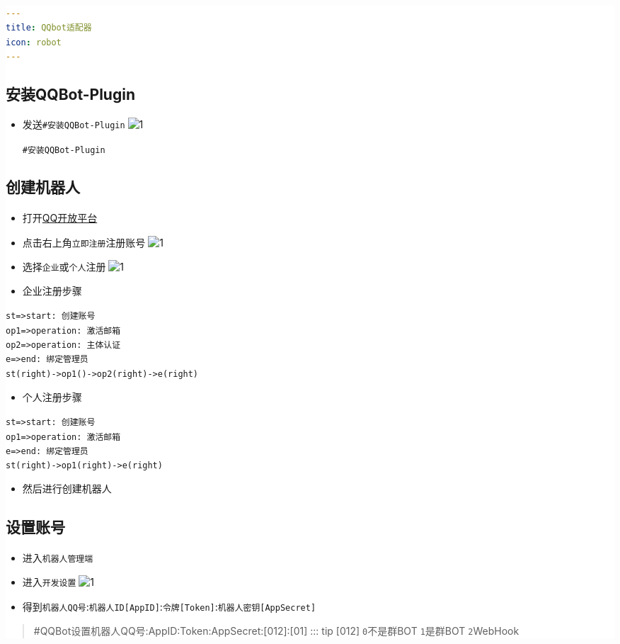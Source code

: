 ```yaml
---
title: QQbot适配器 
icon: robot
---
```


## 安装QQBot-Plugin
- 发送`#安装QQBot-Plugin`
![1](/qqbot/1.png)
   ```#
   #安装QQBot-Plugin
   ```
## 创建机器人
- 打开[QQ开放平台](https://q.qq.com)
- 点击右上角`立即注册`注册账号
![1](/qqbot/2.png)

- 选择`企业`或`个人`注册
![1](/qqbot/3.png)

- 企业注册步骤
```flow
st=>start: 创建账号
op1=>operation: 激活邮箱
op2=>operation: 主体认证
e=>end: 绑定管理员
st(right)->op1()->op2(right)->e(right)
```
- 个人注册步骤
```flow
st=>start: 创建账号
op1=>operation: 激活邮箱
e=>end: 绑定管理员
st(right)->op1(right)->e(right)
```

- 然后进行创建机器人
## 设置账号
- 进入`机器人管理端`
- 进入`开发设置`
![1](/qqbot/4.png)

- 得到`机器人QQ号`:`机器人ID[AppID]`:`令牌[Token]`:`机器人密钥[AppSecret]`
> #QQBot设置机器人QQ号:AppID:Token:AppSecret:[012]:[01]
::: tip
>[012]
>`0`不是群BOT
>`1`是群BOT
>`2`WebHook
